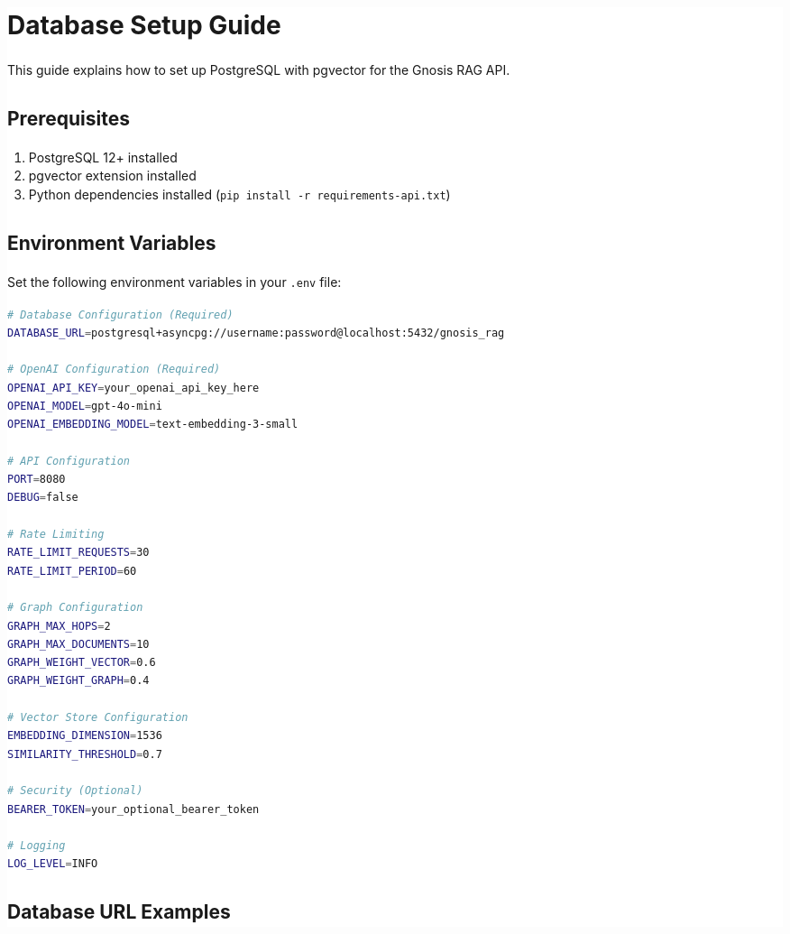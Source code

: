 # Database Setup Guide

This guide explains how to set up PostgreSQL with pgvector for the Gnosis RAG API.

## Prerequisites

1. PostgreSQL 12+ installed
2. pgvector extension installed
3. Python dependencies installed (`pip install -r requirements-api.txt`)

## Environment Variables

Set the following environment variables in your `.env` file:

```bash
# Database Configuration (Required)
DATABASE_URL=postgresql+asyncpg://username:password@localhost:5432/gnosis_rag

# OpenAI Configuration (Required)
OPENAI_API_KEY=your_openai_api_key_here
OPENAI_MODEL=gpt-4o-mini
OPENAI_EMBEDDING_MODEL=text-embedding-3-small

# API Configuration
PORT=8080
DEBUG=false

# Rate Limiting
RATE_LIMIT_REQUESTS=30
RATE_LIMIT_PERIOD=60

# Graph Configuration
GRAPH_MAX_HOPS=2
GRAPH_MAX_DOCUMENTS=10
GRAPH_WEIGHT_VECTOR=0.6
GRAPH_WEIGHT_GRAPH=0.4

# Vector Store Configuration
EMBEDDING_DIMENSION=1536
SIMILARITY_THRESHOLD=0.7

# Security (Optional)
BEARER_TOKEN=your_optional_bearer_token

# Logging
LOG_LEVEL=INFO
```

## Database URL Examples
